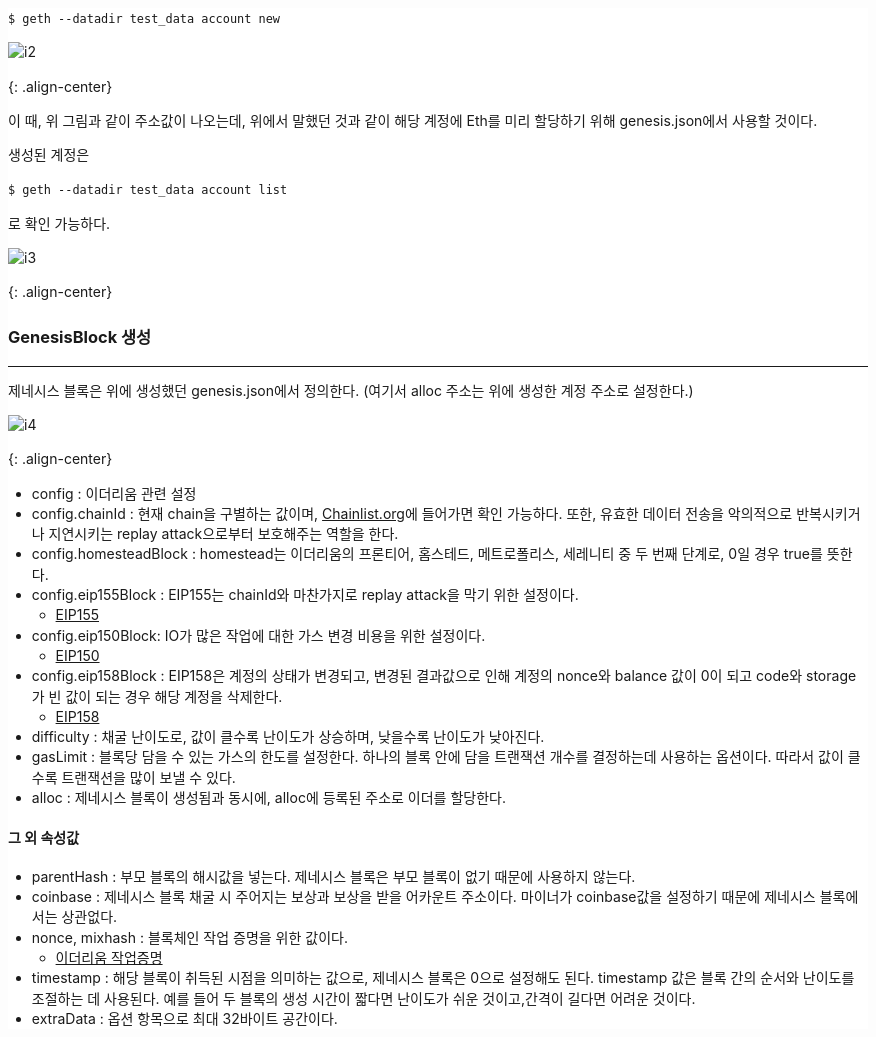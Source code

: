 ```shell
$ geth --datadir test_data account new
```

![i2](../../images/2022-09-14-geth/i2.png)

{: .align-center}

이 때, 위 그림과 같이 주소값이 나오는데, 위에서 말했던 것과 같이 해당 계정에 Eth를 미리 할당하기 위해 genesis.json에서 사용할 것이다.

생성된 계정은

```shell
$ geth --datadir test_data account list
```

로 확인 가능하다.

![i3](../../images/2022-09-14-geth/i3.png)

{: .align-center}



### GenesisBlock 생성

------

제네시스 블록은 위에 생성했던 genesis.json에서 정의한다. (여기서 alloc 주소는 위에 생성한 계정 주소로 설정한다.)

![i4](../../images/2022-09-14-geth/i4.png)

{: .align-center}

- config : 이더리움 관련 설정
- config.chainId : 현재 chain을 구별하는 값이며, [Chainlist.org](https://chainlist.org/)에 들어가면 확인 가능하다. 또한, 유효한 데이터 전송을 악의적으로 반복시키거나 지연시키는 replay attack으로부터 보호해주는 역할을 한다.
- config.homesteadBlock : homestead는 이더리움의 프론티어, 홈스테드, 메트로폴리스, 세레니티 중 두 번째 단계로, 0일 경우 true를 뜻한다.
- config.eip155Block : EIP155는 chainId와 마찬가지로 replay attack을 막기 위한 설정이다.
  - [EIP155](https://github.com/ethereum/EIPs/blob/master/EIPS/eip-155.md)
- config.eip150Block: IO가 많은 작업에 대한 가스 변경 비용을 위한 설정이다.
  - [EIP150](https://github.com/ethereum/EIPs/blob/master/EIPS/eip-150.md)
- config.eip158Block : EIP158은 계정의 상태가 변경되고, 변경된 결과값으로 인해 계정의 nonce와 balance 값이 0이 되고 code와 storage가 빈 값이 되는 경우 해당 계정을 삭제한다.
  - [EIP158](https://github.com/ethereum/EIPs/blob/master/EIPS/eip-158.md)
- difficulty : 채굴 난이도로, 값이 클수록 난이도가 상승하며, 낮을수록 난이도가 낮아진다.
- gasLimit : 블록당 담을 수 있는 가스의 한도를 설정한다. 하나의 블록 안에 담을 트랜잭션 개수를 결정하는데 사용하는 옵션이다. 따라서 값이 클수록 트랜잭션을 많이 보낼 수 있다.
- alloc : 제네시스 블록이 생성됨과 동시에, alloc에 등록된 주소로 이더를 할당한다.



#### 그 외 속성값

- parentHash : 부모 블록의 해시값을 넣는다. 제네시스 블록은 부모 블록이 없기 때문에 사용하지 않는다.
- coinbase : 제네시스 블록 채굴 시 주어지는 보상과 보상을 받을 어카운트 주소이다. 마이너가 coinbase값을 설정하기 때문에 제네시스 블록에서는 상관없다.
- nonce, mixhash : 블록체인 작업 증명을 위한 값이다.
  - [이더리움 작업증명](https://apfl99.github.io/beb/mining/#%EC%9D%B4%EB%8D%94%EB%A6%AC%EC%9B%80-%EC%B1%84%EA%B5%B4)
- timestamp : 해당 블록이 취득된 시점을 의미하는 값으로, 제네시스 블록은 0으로 설정해도 된다. timestamp 값은 블록 간의 순서와 난이도를 조절하는 데 사용된다. 예를 들어 두 블록의 생성 시간이 짧다면 난이도가 쉬운 것이고,간격이 길다면 어려운 것이다.
- extraData : 옵션 항목으로 최대 32바이트 공간이다.
